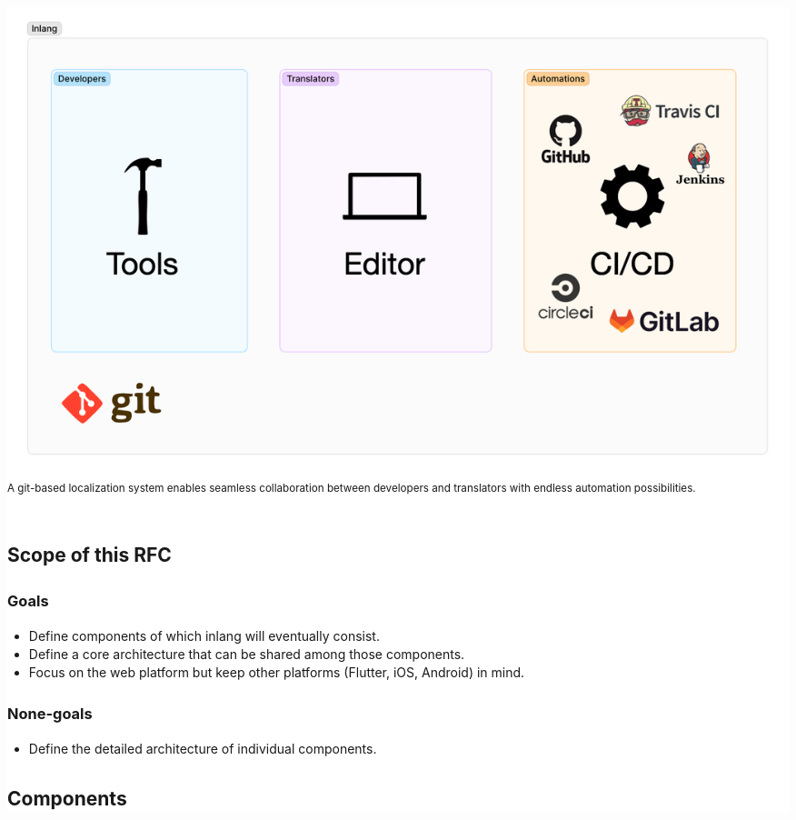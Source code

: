   <img src="./assets/001-git-based-architecture.png" alt="Git-based architecture">
  <figcaption>
    <small>
      A git-based localization system enables seamless collaboration between developers and translators with endless automation possibilities.
    </small>
  </figcaption>
</figure>
<img>

## Scope of this RFC

### Goals

- Define components of which inlang will eventually consist.
- Define a core architecture that can be shared among those components.
- Focus on the web platform but keep other platforms (Flutter, iOS, Android) in mind.

### None-goals

- Define the detailed architecture of individual components.

## Components

